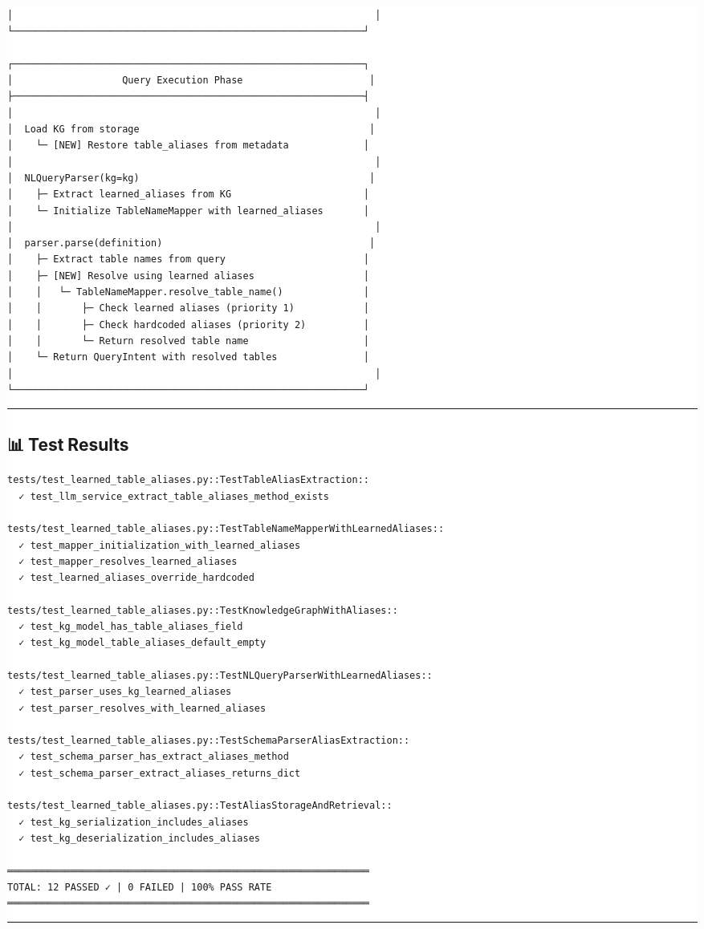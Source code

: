 ```
│                                                               │
└─────────────────────────────────────────────────────────────┘

┌─────────────────────────────────────────────────────────────┐
│                   Query Execution Phase                      │
├─────────────────────────────────────────────────────────────┤
│                                                               │
│  Load KG from storage                                        │
│    └─ [NEW] Restore table_aliases from metadata             │
│                                                               │
│  NLQueryParser(kg=kg)                                        │
│    ├─ Extract learned_aliases from KG                       │
│    └─ Initialize TableNameMapper with learned_aliases       │
│                                                               │
│  parser.parse(definition)                                    │
│    ├─ Extract table names from query                        │
│    ├─ [NEW] Resolve using learned aliases                   │
│    │   └─ TableNameMapper.resolve_table_name()              │
│    │       ├─ Check learned aliases (priority 1)            │
│    │       ├─ Check hardcoded aliases (priority 2)          │
│    │       └─ Return resolved table name                    │
│    └─ Return QueryIntent with resolved tables               │
│                                                               │
└─────────────────────────────────────────────────────────────┘
```

---

## 📊 Test Results

```
tests/test_learned_table_aliases.py::TestTableAliasExtraction::
  ✓ test_llm_service_extract_table_aliases_method_exists

tests/test_learned_table_aliases.py::TestTableNameMapperWithLearnedAliases::
  ✓ test_mapper_initialization_with_learned_aliases
  ✓ test_mapper_resolves_learned_aliases
  ✓ test_learned_aliases_override_hardcoded

tests/test_learned_table_aliases.py::TestKnowledgeGraphWithAliases::
  ✓ test_kg_model_has_table_aliases_field
  ✓ test_kg_model_table_aliases_default_empty

tests/test_learned_table_aliases.py::TestNLQueryParserWithLearnedAliases::
  ✓ test_parser_uses_kg_learned_aliases
  ✓ test_parser_resolves_with_learned_aliases

tests/test_learned_table_aliases.py::TestSchemaParserAliasExtraction::
  ✓ test_schema_parser_has_extract_aliases_method
  ✓ test_schema_parser_extract_aliases_returns_dict

tests/test_learned_table_aliases.py::TestAliasStorageAndRetrieval::
  ✓ test_kg_serialization_includes_aliases
  ✓ test_kg_deserialization_includes_aliases

═══════════════════════════════════════════════════════════════
TOTAL: 12 PASSED ✓ | 0 FAILED | 100% PASS RATE
═══════════════════════════════════════════════════════════════
```

---